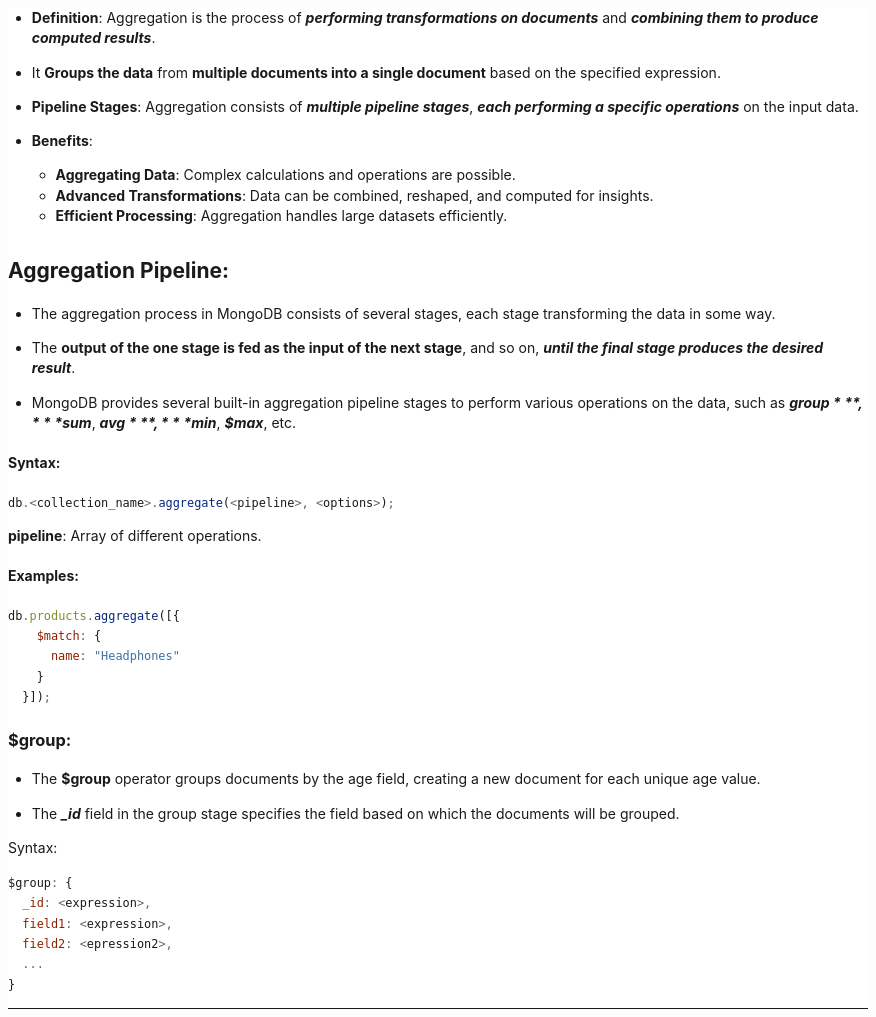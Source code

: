 * **Definition**: Aggregation is the process of ***performing transformations on documents*** and ***combining them to produce computed results***.
* It **Groups the data** from **multiple documents into a single document** based on the specified expression.

* **Pipeline Stages**: Aggregation consists of ***multiple pipeline stages***, ***each performing a specific operations*** on the input data.

* **Benefits**:
    * **Aggregating Data**: Complex calculations and operations are possible.
    * **Advanced Transformations**: Data can be combined, reshaped, and computed for insights.
    * **Efficient Processing**: Aggregation handles large datasets efficiently.


## Aggregation Pipeline:
* The aggregation process in MongoDB consists of several stages, each stage transforming the data in some way.

* The **output of the one stage is fed as the input of the next stage**, and so on, ***until the final stage produces the desired result***.

* MongoDB provides several built-in aggregation pipeline stages to perform various operations on the data, such as ***$group***, ***$sum***, ***$avg***, ***$min***, ***$max***, etc.

#### Syntax:
```js
db.<collection_name>.aggregate(<pipeline>, <options>);
```

**pipeline**: Array of different operations.

#### Examples:
```js
db.products.aggregate([{
    $match: {
      name: "Headphones"
    }
  }]);
```

### $group:

* The **$group** operator groups documents by the age field, creating a new document for each unique age value.

* The ***_id*** field in the group stage specifies the field based on which the documents will be grouped.


Syntax:
```js
$group: {
  _id: <expression>,
  field1: <expression>,
  field2: <epression2>,
  ...
}
```

---